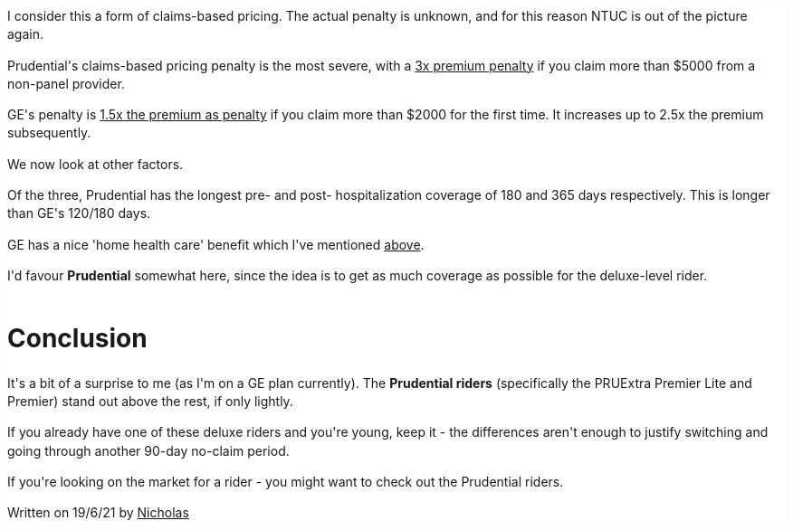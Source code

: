 I consider this a form of claims-based pricing. The actual penalty is unknown, and for this reason NTUC is out of the picture again.

Prudential's claims-based pricing penalty is the most severe, with a [3x premium penalty](https://www.prudential.com.sg/products/medical/claims-based-pricing) if you claim more than $5000 from a non-panel provider.

GE's penalty is [1.5x the premium as penalty](https://www.greateasternlife.com/sg/en/personal-insurance/our-products/health-insurance/great-supremehealth/cap.html) if you claim more than $2000 for the first time. It increases up to 2.5x the premium subsequently.

We now look at other factors.

Of the three, Prudential has the longest pre- and post- hospitalization coverage of 180 and 365 days respectively. This is longer than GE's 120/180 days.

GE has a nice 'home health care' benefit which I've mentioned [above](2021-06-19-comparison-of-isp-riders.md#which-is-the-best-classic-level-rider).

I'd favour **Prudential** somewhat here, since the idea is to get as much coverage as possible for the deluxe-level rider.

# Conclusion

It's a bit of a surprise to me (as I'm on a GE plan currently). The **Prudential riders** (specifically the PRUExtra Premier Lite and Premier) stand out above the rest, if only lightly.

If you already have one of these deluxe riders and you're young, keep it - the differences aren't enough to justify switching and going through another 90-day no-claim period.

If you're looking on the market for a rider - you might want to check out the Prudential riders.

Written on 19/6/21 by [Nicholas](https://nicholaslyz.com)

[^maximum-coverage]: Aka deluxe level riders, such as GE's TotalCare Elite, or NTUC's Deluxe Rider.
[^lower-tier-riders]: Aka classic level riders, such as GE's TotalCare Classic or PRUExtra Premier Lite.
[^factors]: One might try to calculate the optimum age to downgrade.

    -   For example, you might take the probability of hospitalization at each year of life, multiply that by the median hospital bill size, and sum till different ages. The age at which the total costs of the deluxe-level rider begins to exceed the sum of the hospital bills is where one might decide to downgrade.
    -   This however, ignores the fact that the probability of hospitalization each year is not independent. Being hospitalized once a year, consecutively for 5 years in a row, might mean you have some condition necessitating much more frequent hospitalizations than the base probabilities suggest.
    -   Another factor is whether one has sufficient financial reserves to continue paying the rider.

[^deductible]: This is a fixed amount you must pay before the insurance company pays any benefits. This is $3,500 for Prudential and GE, and will increase if you're above a certain age (85 in the case for Prudential).
